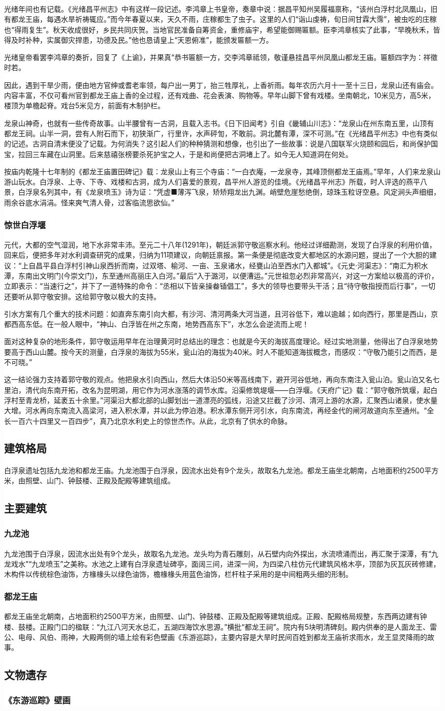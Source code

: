 光绪年间也有记载。《光绪昌平州志》中有这样一段记述。李鸿章上书皇帝，奏章中说：据昌平知州吴履福禀称，“该州白浮村北凤凰山，旧有都龙王庙，每遇水旱祈祷辄应。”而今年春夏以来，天久不雨，庄稼都生了虫子。这里的人们“诣山虔祷，旬日间甘霖大霈”，被虫吃的庄稼也“得雨复生”。秋天收成很好，乡民共同庆贺。当地官民准备自筹资金，重修庙宇，希望能御赐匾额。臣李鸿章核实了此事，“早晚秋禾，皆得及时补种，实属御灾捍患，功德及民。”他也恳请皇上“天恩俯准”，能颁发匾额一方。

光绪皇帝看罢李鸿章的奏折，回复了《上谕》，并果真“恭书匾额一方，交李鸿章祗领，敬谨悬挂昌平州凤凰山都龙王庙。匾额四字为：祥徵时若。

因此，遇到干旱少雨，便由地方官绅或耆老率领，每户出一男丁，抬三牲厚礼，上香祈雨。每年农历六月十一至十三日，龙泉山还有庙会。内容丰富，不仅可看州官到都龙王庙上香的全过程，还有戏曲、花会表演、购物等。早年山脚下曾有戏楼。坐南朝北，10米见方，高5米，楼顶为单檐起脊。戏台5米见方，前面有木制护栏。

龙泉山神奇，也就有一些传奇故事。山半腰曾有一古洞，且载入志书。《日下旧闻考》引自《畿辅山川志》：“龙泉山在州东南五里，山顶有都龙王祠。山半一洞，尝有人附石而下，初狭渐广，行里许，水声砰訇，不敢前。洞北麓有潭，深不可测。”在《光绪昌平州志》中也有类似的记述。古洞自清末便没了记载。为何消失？这引起人们的种种猜测和想像，也引出了一些故事：说是八国联军火烧颐和园后，和尚保护国宝，拉回三车藏在山洞里。后来慈禧张榜要杀死护宝之人，于是和尚便把古洞堵上了。如今无人知道洞在何处。

按庙内乾隆十七年制的《都龙王庙置田碑记》载：龙泉山上有三个寺庙：“一白衣庵，一龙泉寺，其峰顶侧都龙王庙焉。”早年，人们来龙泉山游山玩水。白浮泉、上寺、下寺、戏楼和古洞，成为人们喜爱的景观，昌平州人游览的佳境。《光绪昌平州志》所载，时人评选的燕平八景，白浮泉名列其中，有《龙泉喷玉》诗为证：“凭虚■薄泻飞泉，矫矫翔龙出九渊。峭壁危崖愁绝倒，琼珠玉粒讶空悬。风定涧头声细细，雨余谷底水涓涓。怪来爽气清人骨，过客临流思欲仙。”

### 惊世白浮堰

元代，大都的空气湿润，地下水非常丰沛。至元二十八年(1291年)，朝廷派郭守敬巡察水利。他经过详细勘测，发现了白浮泉的利用价值，回来后，便把多年对水利调查研究的成果，归纳为11项建议，向朝廷禀报。第一条便是彻底改变大都地区的水源问题，提出了一个大胆的建议：“上自昌平县白浮村引神山泉西折而南，过双塔、榆河、一亩、玉泉诸水，经甕山泊至西水门入都城”。《元史·河渠志》：“南汇为积水潭，东南出文明门(今崇文门)，东至通州高丽庄入白河。”最后“入于潞河，以便漕运。”元世祖忽必烈非常高兴，对这一方案给以极高的评价，立即表示：“当速行之”，并下了一道特殊的命令：“丞相以下皆亲操畚锸倡工”，多大的领导也要带头干活；且“待守敬指授而后行事”，一切还要听从郭守敬安排。这给郭守敬以极大的支持。

引水方案有几个重大的技术问题：如直奔东南引向大都，有沙河、清河两条大河当道，且河谷低下，难以逾越；如向西行，那里是西山，京都西高东低。在一般人眼中，“神山、白浮皆在州之东南，地势西高东下”，水怎么会逆流而上呢！

面对这种复杂的地形条件，郭守敬运用早年在治理黄河时总结出的理念：也就是今天的海拔高度理论。经过实地测量，他得出了白浮泉地势要高于西山山麓。按今天的测量，白浮泉的海拔为55米，瓮山泊的海拔为40米。时人不能知道海拔概念，而感叹：“守敬乃能引之而西，是不可晓。”

这一结论强力支持着郭守敬的观点。他把泉水引向西山，然后大体沿50米等高线南下，避开河谷低地，再向东南注入瓮山泊。瓮山泊又名七里泊，清代向东南开拓，改名为昆明湖，用它作为河水涨落的调节水库。沿渠修筑堤堰——白浮堰。《天府广记》载：“郭守敬所筑堰，起白浮村至青龙桥，延袤五十余里。”河渠沿大都北部的山脚划出一道漂亮的弧线，沿途又拦截了沙河、清河上游的水源，汇聚西山诸泉，使水量大增。河水再向东南流入高梁河，进入积水潭，并以此为停泊港。积水潭东侧开河引水，向东南流，再经金代的闸河故道向东至通州。“全长一百六十四里又一百四步”，真乃北京水利史上的惊世杰作。从此，北京有了供水的命脉。

## 建筑格局

白浮泉遗址包括九龙池和都龙王庙。九龙池围于白浮泉，因流水出处有9个龙头，故取名九龙池。都龙王庙坐北朝南，占地面积约2500平方米，由照壁、山门、钟鼓楼、正殿及配殿等建筑组成。

## 主要建筑

### 九龙池

九龙池围于白浮泉，因流水出处有9个龙头，故取名九龙池。龙头均为青石雕刻，从石壁内向外探出，水流喷涌而出，再汇聚于深潭，有“九龙戏水”“九龙喷玉”之美称。水池之上建有白浮泉遗址碑亭，面阔三间，进深一间，为四梁八柱仿元代建筑风格木亭，顶部为灰瓦灰砖修建，木构件以传统棕色油饰，方椽椽头以绿色油饰，檐椽椽头用蓝色油饰，栏杆柱子采用的是中间粗两头细的形制。

### 都龙王庙

都龙王庙坐北朝南，占地面积约2500平方米，由照壁、山门、钟鼓楼、正殿及配殿等建筑组成。正殿、配殿格局规整，东西两边建有钟楼、鼓楼。正殿门口的楹联：“九江八河天水总汇，五湖四海饮水思源。”横批“都龙王祠”。院内有5块明清碑刻。殿内供奉的是人面龙王、雷公、电母、风伯、雨神，大殿两侧的墙上绘有彩色壁画《东游巡踪》，主要内容是大旱时民间百姓到都龙王庙祈求雨水，龙王显灵降雨的故事。

## 文物遗存

### 《东游巡踪》壁画
